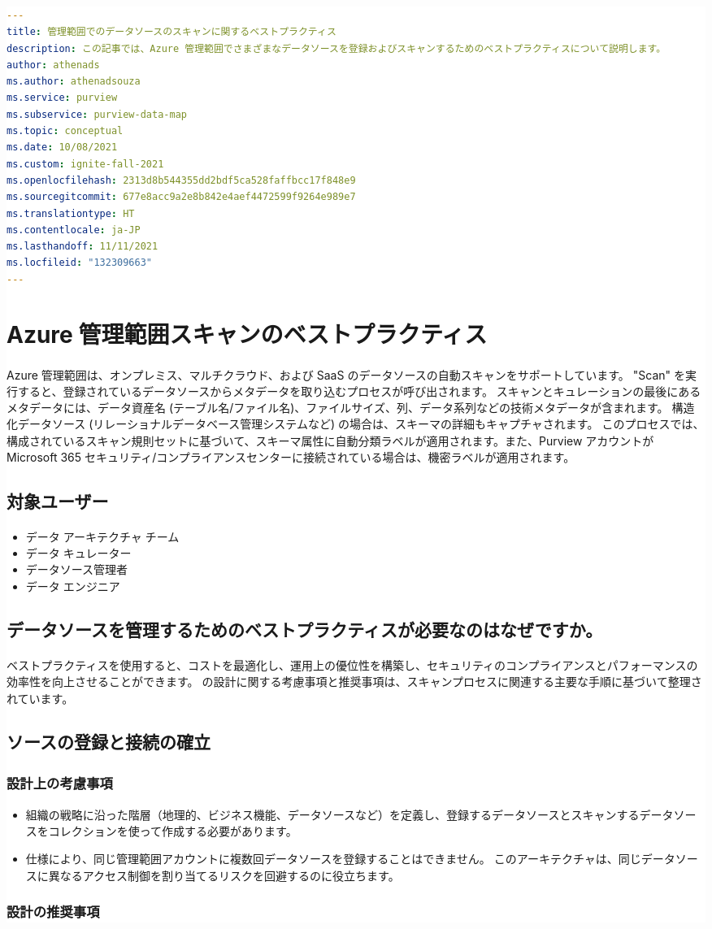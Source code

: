 ```yaml
---
title: 管理範囲でのデータソースのスキャンに関するベストプラクティス
description: この記事では、Azure 管理範囲でさまざまなデータソースを登録およびスキャンするためのベストプラクティスについて説明します。
author: athenads
ms.author: athenadsouza
ms.service: purview
ms.subservice: purview-data-map
ms.topic: conceptual
ms.date: 10/08/2021
ms.custom: ignite-fall-2021
ms.openlocfilehash: 2313d8b544355dd2bdf5ca528faffbcc17f848e9
ms.sourcegitcommit: 677e8acc9a2e8b842e4aef4472599f9264e989e7
ms.translationtype: HT
ms.contentlocale: ja-JP
ms.lasthandoff: 11/11/2021
ms.locfileid: "132309663"
---
```

# <a name="azure-purview-scanning-best-practices"></a>Azure 管理範囲スキャンのベストプラクティス

Azure 管理範囲は、オンプレミス、マルチクラウド、および SaaS のデータソースの自動スキャンをサポートしています。 "Scan" を実行すると、登録されているデータソースからメタデータを取り込むプロセスが呼び出されます。 スキャンとキュレーションの最後にあるメタデータには、データ資産名 (テーブル名/ファイル名)、ファイルサイズ、列、データ系列などの技術メタデータが含まれます。 構造化データソース (リレーショナルデータベース管理システムなど) の場合は、スキーマの詳細もキャプチャされます。 このプロセスでは、構成されているスキャン規則セットに基づいて、スキーマ属性に自動分類ラベルが適用されます。また、Purview アカウントが Microsoft 365 セキュリティ/コンプライアンスセンターに接続されている場合は、機密ラベルが適用されます。

## <a name="intended-audience"></a>対象ユーザー

- データ アーキテクチャ チーム
- データ キュレーター
- データソース管理者
- データ エンジニア

## <a name="why-do-you-need-best-practices-to-manage-data-sources"></a>データソースを管理するためのベストプラクティスが必要なのはなぜですか。

ベストプラクティスを使用すると、コストを最適化し、運用上の優位性を構築し、セキュリティのコンプライアンスとパフォーマンスの効率性を向上させることができます。
の設計に関する考慮事項と推奨事項は、スキャンプロセスに関連する主要な手順に基づいて整理されています。

## <a name="register-source-and-establish-connection"></a>ソースの登録と接続の確立

### <a name="design-considerations"></a>設計上の考慮事項

- 組織の戦略に沿った階層（地理的、ビジネス機能、データソースなど）を定義し、登録するデータソースとスキャンするデータソースをコレクションを使って作成する必要があります。

- 仕様により、同じ管理範囲アカウントに複数回データソースを登録することはできません。 このアーキテクチャは、同じデータソースに異なるアクセス制御を割り当てるリスクを回避するのに役立ちます。

### <a name="design-recommendations"></a>設計の推奨事項
